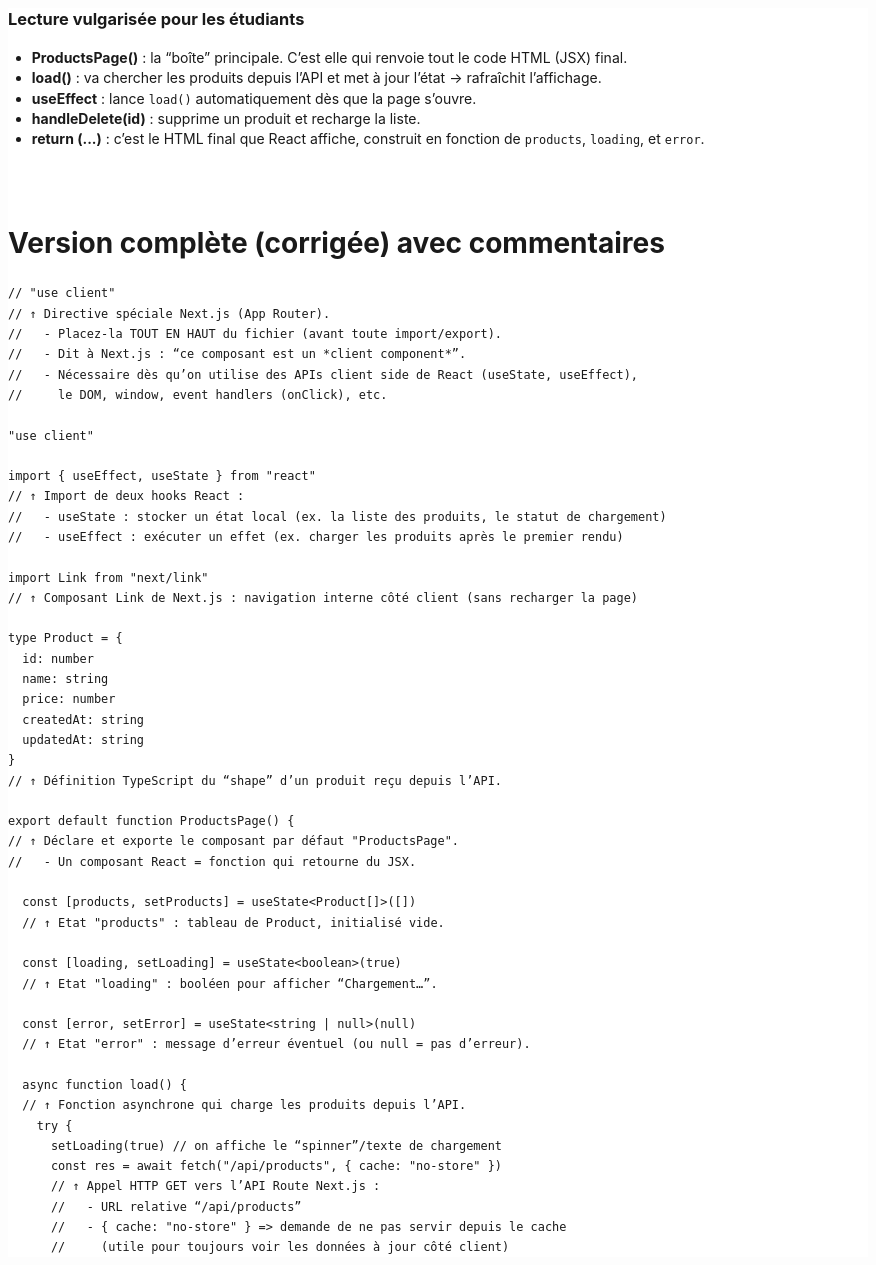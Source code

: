 ### Lecture vulgarisée pour les étudiants

* **ProductsPage()** : la “boîte” principale. C’est elle qui renvoie tout le code HTML (JSX) final.
* **load()** : va chercher les produits depuis l’API et met à jour l’état → rafraîchit l’affichage.
* **useEffect** : lance `load()` automatiquement dès que la page s’ouvre.
* **handleDelete(id)** : supprime un produit et recharge la liste.
* **return (...)** : c’est le HTML final que React affiche, construit en fonction de `products`, `loading`, et `error`.


<br/>


# Version complète (corrigée) avec commentaires

```tsx
// "use client"
// ↑ Directive spéciale Next.js (App Router).
//   - Placez-la TOUT EN HAUT du fichier (avant toute import/export).
//   - Dit à Next.js : “ce composant est un *client component*”.
//   - Nécessaire dès qu’on utilise des APIs client side de React (useState, useEffect),
//     le DOM, window, event handlers (onClick), etc.

"use client"

import { useEffect, useState } from "react"
// ↑ Import de deux hooks React :
//   - useState : stocker un état local (ex. la liste des produits, le statut de chargement)
//   - useEffect : exécuter un effet (ex. charger les produits après le premier rendu)

import Link from "next/link"
// ↑ Composant Link de Next.js : navigation interne côté client (sans recharger la page)

type Product = {
  id: number
  name: string
  price: number
  createdAt: string
  updatedAt: string
}
// ↑ Définition TypeScript du “shape” d’un produit reçu depuis l’API.

export default function ProductsPage() {
// ↑ Déclare et exporte le composant par défaut "ProductsPage".
//   - Un composant React = fonction qui retourne du JSX.

  const [products, setProducts] = useState<Product[]>([])
  // ↑ Etat "products" : tableau de Product, initialisé vide.

  const [loading, setLoading] = useState<boolean>(true)
  // ↑ Etat "loading" : booléen pour afficher “Chargement…”.

  const [error, setError] = useState<string | null>(null)
  // ↑ Etat "error" : message d’erreur éventuel (ou null = pas d’erreur).

  async function load() {
  // ↑ Fonction asynchrone qui charge les produits depuis l’API.
    try {
      setLoading(true) // on affiche le “spinner”/texte de chargement
      const res = await fetch("/api/products", { cache: "no-store" })
      // ↑ Appel HTTP GET vers l’API Route Next.js :
      //   - URL relative “/api/products”
      //   - { cache: "no-store" } => demande de ne pas servir depuis le cache
      //     (utile pour toujours voir les données à jour côté client)
```